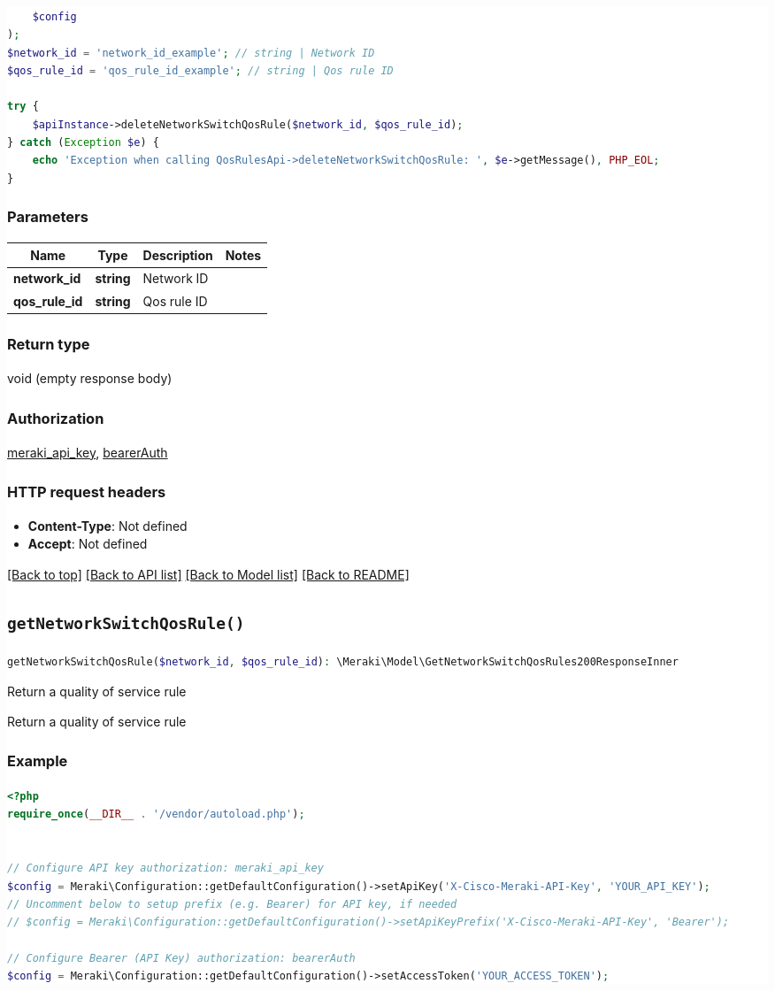 ```php
    $config
);
$network_id = 'network_id_example'; // string | Network ID
$qos_rule_id = 'qos_rule_id_example'; // string | Qos rule ID

try {
    $apiInstance->deleteNetworkSwitchQosRule($network_id, $qos_rule_id);
} catch (Exception $e) {
    echo 'Exception when calling QosRulesApi->deleteNetworkSwitchQosRule: ', $e->getMessage(), PHP_EOL;
}
```

### Parameters

| Name | Type | Description  | Notes |
| ------------- | ------------- | ------------- | ------------- |
| **network_id** | **string**| Network ID | |
| **qos_rule_id** | **string**| Qos rule ID | |

### Return type

void (empty response body)

### Authorization

[meraki_api_key](../../README.md#meraki_api_key), [bearerAuth](../../README.md#bearerAuth)

### HTTP request headers

- **Content-Type**: Not defined
- **Accept**: Not defined

[[Back to top]](#) [[Back to API list]](../../README.md#endpoints)
[[Back to Model list]](../../README.md#models)
[[Back to README]](../../README.md)

## `getNetworkSwitchQosRule()`

```php
getNetworkSwitchQosRule($network_id, $qos_rule_id): \Meraki\Model\GetNetworkSwitchQosRules200ResponseInner
```

Return a quality of service rule

Return a quality of service rule

### Example

```php
<?php
require_once(__DIR__ . '/vendor/autoload.php');


// Configure API key authorization: meraki_api_key
$config = Meraki\Configuration::getDefaultConfiguration()->setApiKey('X-Cisco-Meraki-API-Key', 'YOUR_API_KEY');
// Uncomment below to setup prefix (e.g. Bearer) for API key, if needed
// $config = Meraki\Configuration::getDefaultConfiguration()->setApiKeyPrefix('X-Cisco-Meraki-API-Key', 'Bearer');

// Configure Bearer (API Key) authorization: bearerAuth
$config = Meraki\Configuration::getDefaultConfiguration()->setAccessToken('YOUR_ACCESS_TOKEN');
```